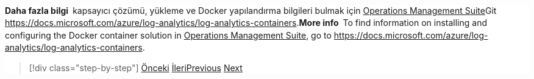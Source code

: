 <span data-ttu-id="8eaeb-157">**Daha fazla bilgi** kapsayıcı çözümü, yükleme ve Docker yapılandırma bilgileri bulmak için [Operations Management Suite](https://microsoft.com/oms)Git <https://docs.microsoft.com/azure/log-analytics/log-analytics-containers>.</span><span class="sxs-lookup"><span data-stu-id="8eaeb-157">**More info** To find information on installing and configuring the Docker container solution in [Operations Management Suite](https://microsoft.com/oms), go to <https://docs.microsoft.com/azure/log-analytics/log-analytics-containers>.</span></span>

>[!div class="step-by-step"]
><span data-ttu-id="8eaeb-158">[Önceki](manage-production-docker-environments.md)
>[İleri](../key-takeaways/index.md)</span><span class="sxs-lookup"><span data-stu-id="8eaeb-158">[Previous](manage-production-docker-environments.md)
[Next](../key-takeaways/index.md)</span></span>